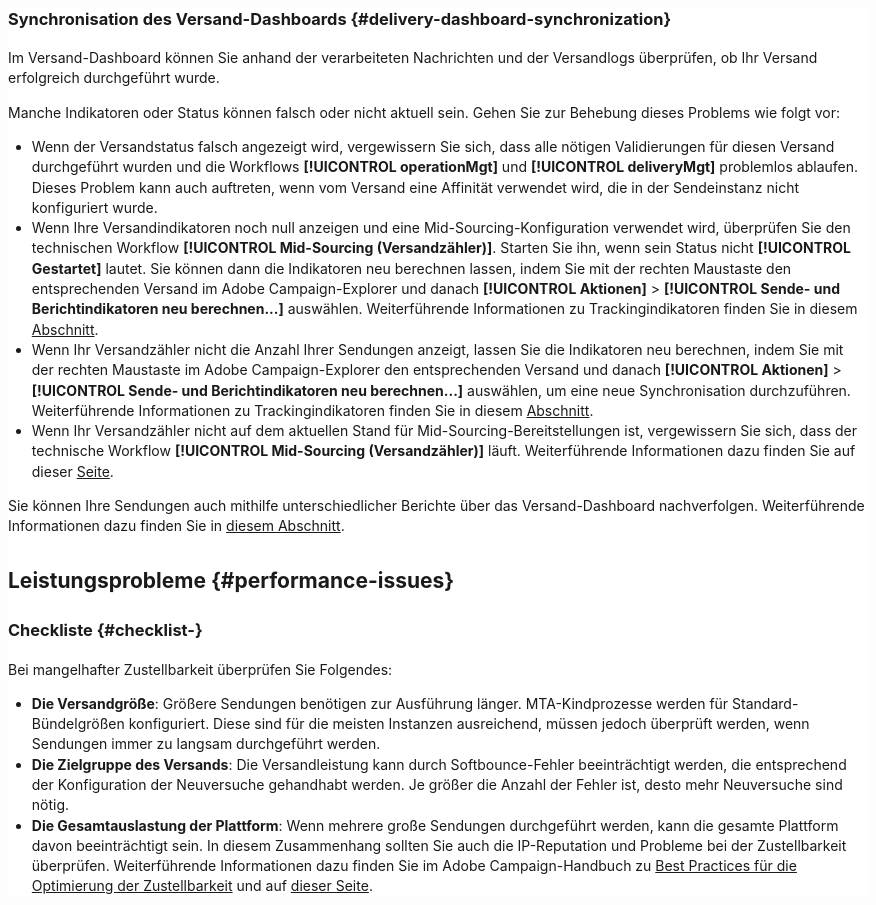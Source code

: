 ### Synchronisation des Versand-Dashboards {#delivery-dashboard-synchronization}

Im Versand-Dashboard können Sie anhand der verarbeiteten Nachrichten und der Versandlogs überprüfen, ob Ihr Versand erfolgreich durchgeführt wurde.

Manche Indikatoren oder Status können falsch oder nicht aktuell sein. Gehen Sie zur Behebung dieses Problems wie folgt vor:

* Wenn der Versandstatus falsch angezeigt wird, vergewissern Sie sich, dass alle nötigen Validierungen für diesen Versand durchgeführt wurden und die Workflows **[!UICONTROL operationMgt]** und **[!UICONTROL deliveryMgt]** problemlos ablaufen. Dieses Problem kann auch auftreten, wenn vom Versand eine Affinität verwendet wird, die in der Sendeinstanz nicht konfiguriert wurde.
* Wenn Ihre Versandindikatoren noch null anzeigen und eine Mid-Sourcing-Konfiguration verwendet wird, überprüfen Sie den technischen Workflow **[!UICONTROL Mid-Sourcing (Versandzähler)]**. Starten Sie ihn, wenn sein Status nicht **[!UICONTROL Gestartet]** lautet. Sie können dann die Indikatoren neu berechnen lassen, indem Sie mit der rechten Maustaste den entsprechenden Versand im Adobe Campaign-Explorer und danach **[!UICONTROL Aktionen]** > **[!UICONTROL Sende- und Berichtindikatoren neu berechnen...]** auswählen. Weiterführende Informationen zu Trackingindikatoren finden Sie in diesem [Abschnitt](../../reporting/using/delivery-reports.md#tracking-indicators).
* Wenn Ihr Versandzähler nicht die Anzahl Ihrer Sendungen anzeigt, lassen Sie die Indikatoren neu berechnen, indem Sie mit der rechten Maustaste im Adobe Campaign-Explorer den entsprechenden Versand und danach **[!UICONTROL Aktionen]** > **[!UICONTROL Sende- und Berichtindikatoren neu berechnen...]** auswählen, um eine neue Synchronisation durchzuführen. Weiterführende Informationen zu Trackingindikatoren finden Sie in diesem [Abschnitt](../../reporting/using/delivery-reports.md#tracking-indicators).
* Wenn Ihr Versandzähler nicht auf dem aktuellen Stand für Mid-Sourcing-Bereitstellungen ist, vergewissern Sie sich, dass der technische Workflow **[!UICONTROL Mid-Sourcing (Versandzähler)]** läuft. Weiterführende Informationen dazu finden Sie auf dieser [Seite](../../installation/using/mid-sourcing-deployment.md).

Sie können Ihre Sendungen auch mithilfe unterschiedlicher Berichte über das Versand-Dashboard nachverfolgen. Weiterführende Informationen dazu finden Sie in [diesem Abschnitt](../../reporting/using/delivery-reports.md).

## Leistungsprobleme {#performance-issues}

### Checkliste {#checklist-}

Bei mangelhafter Zustellbarkeit überprüfen Sie Folgendes:

* **Die Versandgröße**: Größere Sendungen benötigen zur Ausführung länger. MTA-Kindprozesse werden für Standard-Bündelgrößen konfiguriert. Diese sind für die meisten Instanzen ausreichend, müssen jedoch überprüft werden, wenn Sendungen immer zu langsam durchgeführt werden.
* **Die Zielgruppe des Versands**: Die Versandleistung kann durch Softbounce-Fehler beeinträchtigt werden, die entsprechend der Konfiguration der Neuversuche gehandhabt werden. Je größer die Anzahl der Fehler ist, desto mehr Neuversuche sind nötig.
* **Die Gesamtauslastung der Plattform**: Wenn mehrere große Sendungen durchgeführt werden, kann die gesamte Plattform davon beeinträchtigt sein. In diesem Zusammenhang sollten Sie auch die IP-Reputation und Probleme bei der Zustellbarkeit überprüfen. Weiterführende Informationen dazu finden Sie im Adobe Campaign-Handbuch zu [Best Practices für die Optimierung der Zustellbarkeit](../../delivery/using/deliverability-key-points.md) und auf [dieser Seite](../../delivery/using/about-deliverability.md).
